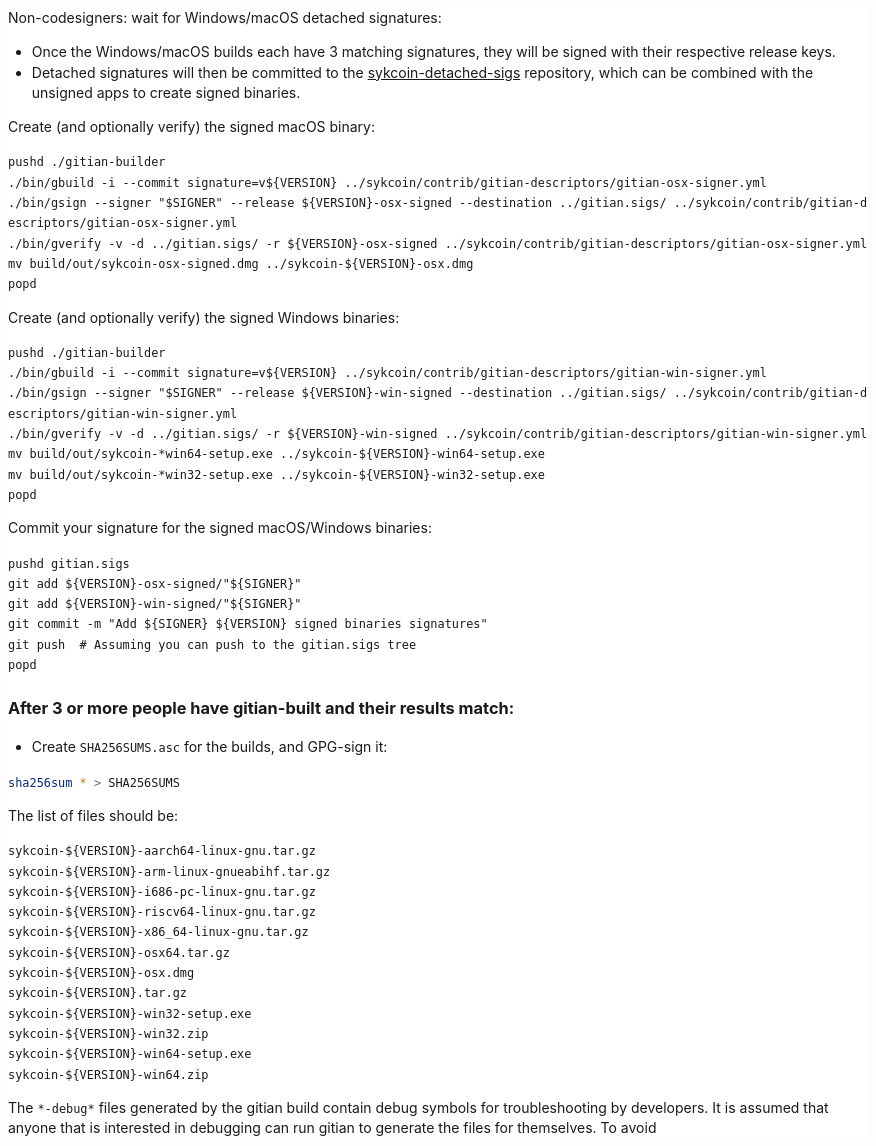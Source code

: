 Non-codesigners: wait for Windows/macOS detached signatures:

- Once the Windows/macOS builds each have 3 matching signatures, they will be signed with their respective release keys.
- Detached signatures will then be committed to the [sykcoin-detached-sigs](https://github.com/sykcoin-Project/sykcoin-detached-sigs) repository, which can be combined with the unsigned apps to create signed binaries.

Create (and optionally verify) the signed macOS binary:

    pushd ./gitian-builder
    ./bin/gbuild -i --commit signature=v${VERSION} ../sykcoin/contrib/gitian-descriptors/gitian-osx-signer.yml
    ./bin/gsign --signer "$SIGNER" --release ${VERSION}-osx-signed --destination ../gitian.sigs/ ../sykcoin/contrib/gitian-descriptors/gitian-osx-signer.yml
    ./bin/gverify -v -d ../gitian.sigs/ -r ${VERSION}-osx-signed ../sykcoin/contrib/gitian-descriptors/gitian-osx-signer.yml
    mv build/out/sykcoin-osx-signed.dmg ../sykcoin-${VERSION}-osx.dmg
    popd

Create (and optionally verify) the signed Windows binaries:

    pushd ./gitian-builder
    ./bin/gbuild -i --commit signature=v${VERSION} ../sykcoin/contrib/gitian-descriptors/gitian-win-signer.yml
    ./bin/gsign --signer "$SIGNER" --release ${VERSION}-win-signed --destination ../gitian.sigs/ ../sykcoin/contrib/gitian-descriptors/gitian-win-signer.yml
    ./bin/gverify -v -d ../gitian.sigs/ -r ${VERSION}-win-signed ../sykcoin/contrib/gitian-descriptors/gitian-win-signer.yml
    mv build/out/sykcoin-*win64-setup.exe ../sykcoin-${VERSION}-win64-setup.exe
    mv build/out/sykcoin-*win32-setup.exe ../sykcoin-${VERSION}-win32-setup.exe
    popd

Commit your signature for the signed macOS/Windows binaries:

    pushd gitian.sigs
    git add ${VERSION}-osx-signed/"${SIGNER}"
    git add ${VERSION}-win-signed/"${SIGNER}"
    git commit -m "Add ${SIGNER} ${VERSION} signed binaries signatures"
    git push  # Assuming you can push to the gitian.sigs tree
    popd

### After 3 or more people have gitian-built and their results match:

- Create `SHA256SUMS.asc` for the builds, and GPG-sign it:

```bash
sha256sum * > SHA256SUMS
```

The list of files should be:
```
sykcoin-${VERSION}-aarch64-linux-gnu.tar.gz
sykcoin-${VERSION}-arm-linux-gnueabihf.tar.gz
sykcoin-${VERSION}-i686-pc-linux-gnu.tar.gz
sykcoin-${VERSION}-riscv64-linux-gnu.tar.gz
sykcoin-${VERSION}-x86_64-linux-gnu.tar.gz
sykcoin-${VERSION}-osx64.tar.gz
sykcoin-${VERSION}-osx.dmg
sykcoin-${VERSION}.tar.gz
sykcoin-${VERSION}-win32-setup.exe
sykcoin-${VERSION}-win32.zip
sykcoin-${VERSION}-win64-setup.exe
sykcoin-${VERSION}-win64.zip
```
The `*-debug*` files generated by the gitian build contain debug symbols
for troubleshooting by developers. It is assumed that anyone that is interested
in debugging can run gitian to generate the files for themselves. To avoid